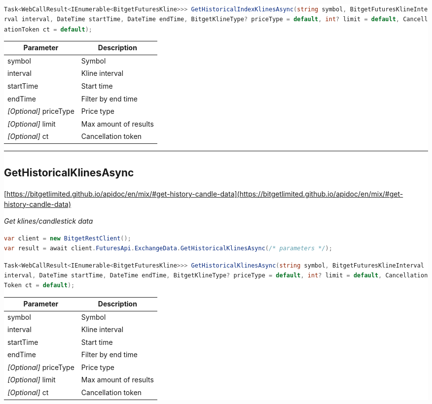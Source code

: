 ```csharp  
Task<WebCallResult<IEnumerable<BitgetFuturesKline>>> GetHistoricalIndexKlinesAsync(string symbol, BitgetFuturesKlineInterval interval, DateTime startTime, DateTime endTime, BitgetKlineType? priceType = default, int? limit = default, CancellationToken ct = default);  
```  

|Parameter|Description|
|---|---|
|symbol|Symbol|
|interval|Kline interval|
|startTime|Start time|
|endTime|Filter by end time|
|_[Optional]_ priceType|Price type|
|_[Optional]_ limit|Max amount of results|
|_[Optional]_ ct|Cancellation token|

</p>

***

## GetHistoricalKlinesAsync  

[https://bitgetlimited.github.io/apidoc/en/mix/#get-history-candle-data](https://bitgetlimited.github.io/apidoc/en/mix/#get-history-candle-data)  
<p>

*Get klines/candlestick data*  

```csharp  
var client = new BitgetRestClient();  
var result = await client.FuturesApi.ExchangeData.GetHistoricalKlinesAsync(/* parameters */);  
```  

```csharp  
Task<WebCallResult<IEnumerable<BitgetFuturesKline>>> GetHistoricalKlinesAsync(string symbol, BitgetFuturesKlineInterval interval, DateTime startTime, DateTime endTime, BitgetKlineType? priceType = default, int? limit = default, CancellationToken ct = default);  
```  

|Parameter|Description|
|---|---|
|symbol|Symbol|
|interval|Kline interval|
|startTime|Start time|
|endTime|Filter by end time|
|_[Optional]_ priceType|Price type|
|_[Optional]_ limit|Max amount of results|
|_[Optional]_ ct|Cancellation token|
